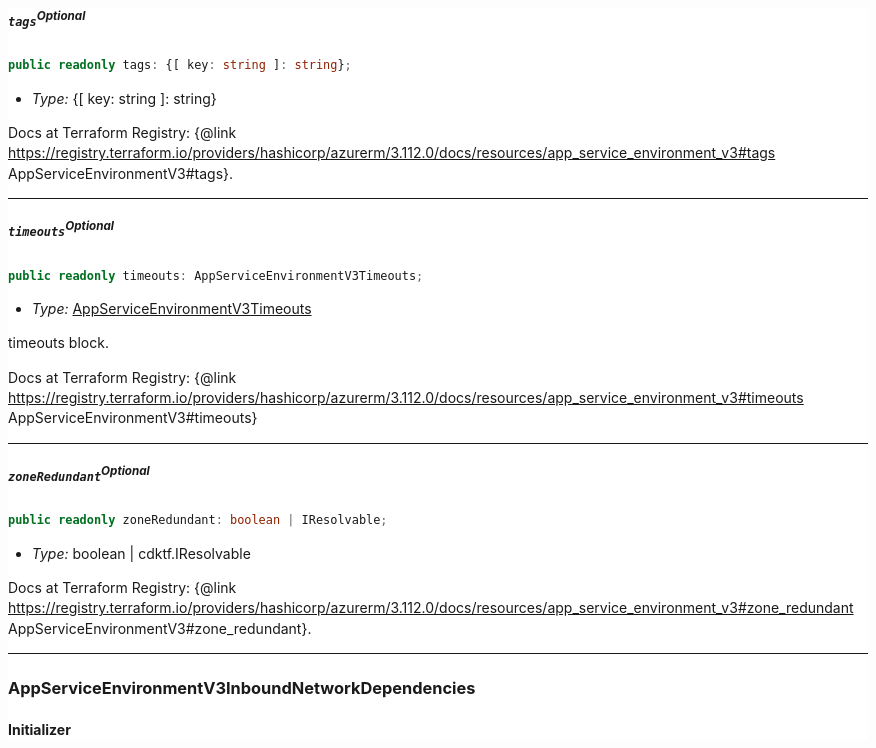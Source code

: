 
##### `tags`<sup>Optional</sup> <a name="tags" id="@cdktf/provider-azurerm.appServiceEnvironmentV3.AppServiceEnvironmentV3Config.property.tags"></a>

```typescript
public readonly tags: {[ key: string ]: string};
```

- *Type:* {[ key: string ]: string}

Docs at Terraform Registry: {@link https://registry.terraform.io/providers/hashicorp/azurerm/3.112.0/docs/resources/app_service_environment_v3#tags AppServiceEnvironmentV3#tags}.

---

##### `timeouts`<sup>Optional</sup> <a name="timeouts" id="@cdktf/provider-azurerm.appServiceEnvironmentV3.AppServiceEnvironmentV3Config.property.timeouts"></a>

```typescript
public readonly timeouts: AppServiceEnvironmentV3Timeouts;
```

- *Type:* <a href="#@cdktf/provider-azurerm.appServiceEnvironmentV3.AppServiceEnvironmentV3Timeouts">AppServiceEnvironmentV3Timeouts</a>

timeouts block.

Docs at Terraform Registry: {@link https://registry.terraform.io/providers/hashicorp/azurerm/3.112.0/docs/resources/app_service_environment_v3#timeouts AppServiceEnvironmentV3#timeouts}

---

##### `zoneRedundant`<sup>Optional</sup> <a name="zoneRedundant" id="@cdktf/provider-azurerm.appServiceEnvironmentV3.AppServiceEnvironmentV3Config.property.zoneRedundant"></a>

```typescript
public readonly zoneRedundant: boolean | IResolvable;
```

- *Type:* boolean | cdktf.IResolvable

Docs at Terraform Registry: {@link https://registry.terraform.io/providers/hashicorp/azurerm/3.112.0/docs/resources/app_service_environment_v3#zone_redundant AppServiceEnvironmentV3#zone_redundant}.

---

### AppServiceEnvironmentV3InboundNetworkDependencies <a name="AppServiceEnvironmentV3InboundNetworkDependencies" id="@cdktf/provider-azurerm.appServiceEnvironmentV3.AppServiceEnvironmentV3InboundNetworkDependencies"></a>

#### Initializer <a name="Initializer" id="@cdktf/provider-azurerm.appServiceEnvironmentV3.AppServiceEnvironmentV3InboundNetworkDependencies.Initializer"></a>
